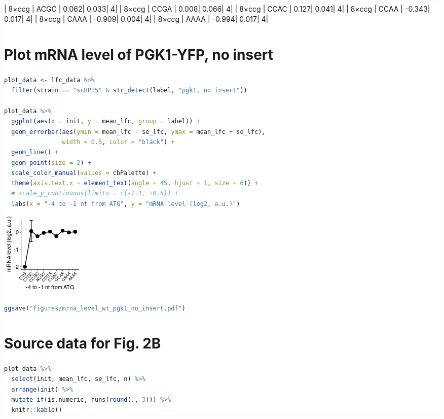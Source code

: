 | 8×ccg  | ACGC |      0.062|    0.033|    4|
| 8×ccg  | CCGA |      0.008|    0.066|    4|
| 8×ccg  | CCAC |      0.127|    0.041|    4|
| 8×ccg  | CCAA |     -0.343|    0.017|    4|
| 8×ccg  | CAAA |     -0.909|    0.004|    4|
| 8×ccg  | AAAA |     -0.994|    0.017|    4|

Plot mRNA level of PGK1-YFP, no insert
======================================

``` r
plot_data <- lfc_data %>% 
  filter(strain == "scHP15" & str_detect(label, "pgk1, no insert"))

plot_data %>% 
  ggplot(aes(x = init, y = mean_lfc, group = label)) +
  geom_errorbar(aes(ymin = mean_lfc - se_lfc, ymax = mean_lfc + se_lfc),
                width = 0.5, color = "black") +
  geom_line() +
  geom_point(size = 2) +
  scale_color_manual(values = cbPalette) +
  theme(axis.text.x = element_text(angle = 45, hjust = 1, size = 6)) +
  # scale_y_continuous(limits = c(-1.1, +0.5)) +
  labs(x = "-4 to -1 nt from ATG", y = "mRNA level (log2, a.u.)")
```

![](analyze_barcode_counts_files/figure-markdown_github/unnamed-chunk-8-1.png)

``` r
ggsave("figures/mrna_level_wt_pgk1_no_insert.pdf")
```

Source data for Fig. 2B
=======================

``` r
plot_data %>% 
  select(init, mean_lfc, se_lfc, n) %>% 
  arrange(init) %>% 
  mutate_if(is.numeric, funs(round(., 3))) %>% 
  knitr::kable()
```
